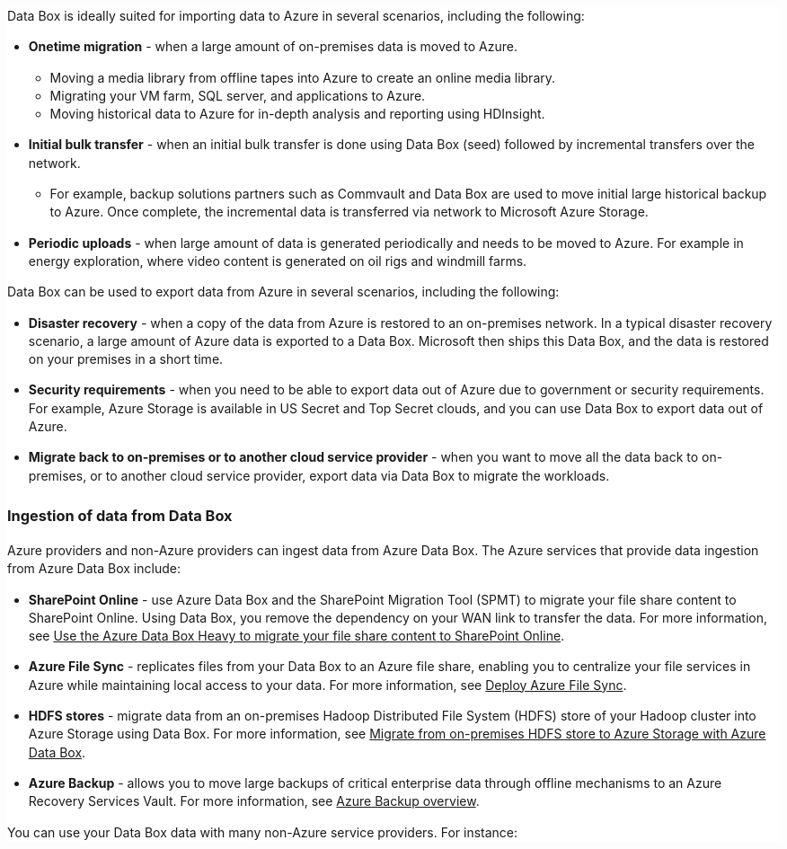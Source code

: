 Data Box is ideally suited for importing data to Azure in several scenarios, including the following:

 - **Onetime migration** - when a large amount of on-premises data is moved to Azure.

     - Moving a media library from offline tapes into Azure to create an online media library.
     - Migrating your VM farm, SQL server, and applications to Azure.
     - Moving historical data to Azure for in-depth analysis and reporting using HDInsight.

 - **Initial bulk transfer** - when an initial bulk transfer is done using Data Box (seed) followed by incremental transfers over the network. 
     - For example, backup solutions partners such as Commvault and Data Box are used to move initial large historical backup to Azure. Once complete, the incremental data is transferred via network to Microsoft Azure Storage.

- **Periodic uploads** - when large amount of data is generated periodically and needs to be moved to Azure. For example in energy exploration, where video content is generated on oil rigs and windmill farms. 

Data Box can be used to export data from Azure in several scenarios, including the following:

- **Disaster recovery** - when a copy of the data from Azure is restored to an on-premises network. In a typical disaster recovery scenario, a large amount of Azure data is exported to a Data Box. Microsoft then ships this Data Box, and the data is restored on your premises in a short time.

- **Security requirements** - when you need to be able to export data out of Azure due to government or security requirements. For example, Azure Storage is available in US Secret and Top Secret clouds, and you can use Data Box to export data out of Azure. 

- **Migrate back to on-premises or to another cloud service provider** - when you want to move all the data back to on-premises, or to another cloud service provider, export data via Data Box to migrate the workloads.

### Ingestion of data from Data Box

Azure providers and non-Azure providers can ingest data from Azure Data Box. The Azure services that provide data ingestion from Azure Data Box include:

- **SharePoint Online** - use Azure Data Box and the SharePoint Migration Tool (SPMT) to migrate your file share content to SharePoint Online. Using Data Box, you remove the dependency on your WAN link to transfer the data. For more information, see [Use the Azure Data Box Heavy to migrate your file share content to SharePoint Online](data-box-heavy-migrate-spo.md).

- **Azure File Sync** -  replicates files from your Data Box to an Azure file share, enabling you to centralize your file services in Azure while maintaining local access to your data. For more information, see [Deploy Azure File Sync](../storage/file-sync/file-sync-deployment-guide.md).

- **HDFS stores** - migrate data from an on-premises Hadoop Distributed File System (HDFS) store of your Hadoop cluster into Azure Storage using Data Box. For more information, see [Migrate from on-premises HDFS store to Azure Storage with Azure Data Box](../storage/blobs/data-lake-storage-migrate-on-premises-hdfs-cluster.md).

- **Azure Backup** - allows you to move large backups of critical enterprise data through offline mechanisms to an Azure Recovery Services Vault. For more information, see [Azure Backup overview](../backup/backup-overview.md).

You can use your Data Box data with many non-Azure service providers. For instance:
